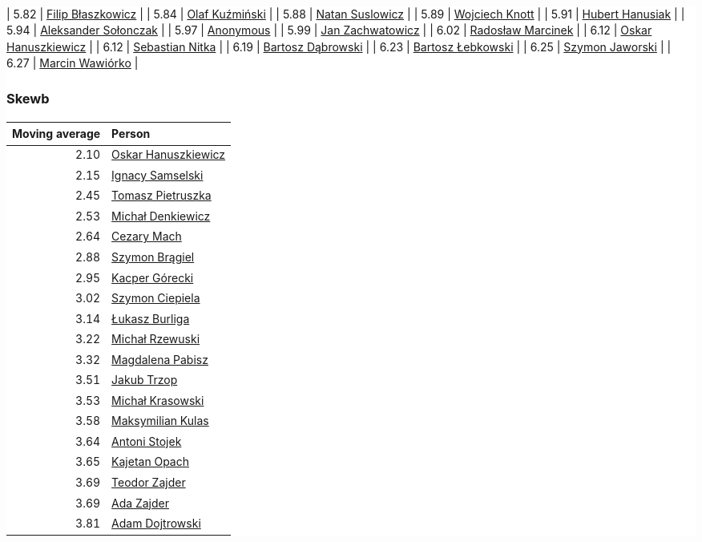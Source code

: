 | 5.82 | [Filip Błaszkowicz](https://www.worldcubeassociation.org/persons/2022BLAS03) |
| 5.84 | [Olaf Kuźmiński](https://www.worldcubeassociation.org/persons/2018KUZM02) |
| 5.88 | [Natan Suslowicz](https://www.worldcubeassociation.org/persons/2021SUSL01) |
| 5.89 | [Wojciech Knott](https://www.worldcubeassociation.org/persons/2011KNOT01) |
| 5.91 | [Hubert Hanusiak](https://www.worldcubeassociation.org/persons/2013HANU01) |
| 5.94 | [Aleksander Sołonczak](https://www.worldcubeassociation.org/persons/2022SOLO01) |
| 5.97 | [Anonymous](https://www.worldcubeassociation.org/persons/2020ANON03) |
| 5.99 | [Jan Zachwatowicz](https://www.worldcubeassociation.org/persons/2022ZACH01) |
| 6.02 | [Radosław Marcinek](https://www.worldcubeassociation.org/persons/2022MARC05) |
| 6.12 | [Oskar Hanuszkiewicz](https://www.worldcubeassociation.org/persons/2018HANU02) |
| 6.12 | [Sebastian Nitka](https://www.worldcubeassociation.org/persons/2022NITK01) |
| 6.19 | [Bartosz Dąbrowski](https://www.worldcubeassociation.org/persons/2023DABR07) |
| 6.23 | [Bartosz Łebkowski](https://www.worldcubeassociation.org/persons/2021LEBK01) |
| 6.25 | [Szymon Jaworski](https://www.worldcubeassociation.org/persons/2021JAWO01) |
| 6.27 | [Marcin Wawiórko](https://www.worldcubeassociation.org/persons/2023WAWI01) |

### Skewb

| Moving average | Person |
| ---: | :--- |
| 2.10 | [Oskar Hanuszkiewicz](https://www.worldcubeassociation.org/persons/2018HANU02) |
| 2.15 | [Ignacy Samselski](https://www.worldcubeassociation.org/persons/2022SAMS03) |
| 2.45 | [Tomasz Pietruszka](https://www.worldcubeassociation.org/persons/2021PIET01) |
| 2.53 | [Michał Denkiewicz](https://www.worldcubeassociation.org/persons/2021DENK01) |
| 2.64 | [Cezary Mach](https://www.worldcubeassociation.org/persons/2018MACH04) |
| 2.88 | [Szymon Brągiel](https://www.worldcubeassociation.org/persons/2022BRAG03) |
| 2.95 | [Kacper Górecki](https://www.worldcubeassociation.org/persons/2021GORE01) |
| 3.02 | [Szymon Ciepiela](https://www.worldcubeassociation.org/persons/2022CIEP01) |
| 3.14 | [Łukasz Burliga](https://www.worldcubeassociation.org/persons/2013BURL01) |
| 3.22 | [Michał Rzewuski](https://www.worldcubeassociation.org/persons/2014RZEW01) |
| 3.32 | [Magdalena Pabisz](https://www.worldcubeassociation.org/persons/2017PABI01) |
| 3.51 | [Jakub Trzop](https://www.worldcubeassociation.org/persons/2022TRZO02) |
| 3.53 | [Michał Krasowski](https://www.worldcubeassociation.org/persons/2013KRAS02) |
| 3.58 | [Maksymilian Kulas](https://www.worldcubeassociation.org/persons/2021KULA02) |
| 3.64 | [Antoni Stojek](https://www.worldcubeassociation.org/persons/2022STOJ03) |
| 3.65 | [Kajetan Opach](https://www.worldcubeassociation.org/persons/2018OPAC01) |
| 3.69 | [Teodor Zajder](https://www.worldcubeassociation.org/persons/2021ZAJD03) |
| 3.69 | [Ada Zajder](https://www.worldcubeassociation.org/persons/2021ZAJD01) |
| 3.81 | [Adam Dojtrowski](https://www.worldcubeassociation.org/persons/2023DOJT02) |